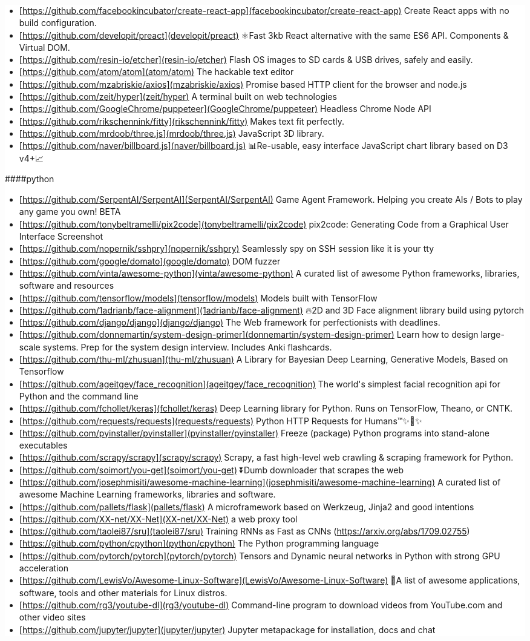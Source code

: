 * [https://github.com/facebookincubator/create-react-app](facebookincubator/create-react-app) Create React apps with no build configuration.
* [https://github.com/developit/preact](developit/preact) ⚛️Fast 3kb React alternative with the same ES6 API. Components &amp; Virtual DOM.
* [https://github.com/resin-io/etcher](resin-io/etcher) Flash OS images to SD cards &amp; USB drives, safely and easily.
* [https://github.com/atom/atom](atom/atom) The hackable text editor
* [https://github.com/mzabriskie/axios](mzabriskie/axios) Promise based HTTP client for the browser and node.js
* [https://github.com/zeit/hyper](zeit/hyper) A terminal built on web technologies
* [https://github.com/GoogleChrome/puppeteer](GoogleChrome/puppeteer) Headless Chrome Node API
* [https://github.com/rikschennink/fitty](rikschennink/fitty) Makes text fit perfectly.
* [https://github.com/mrdoob/three.js](mrdoob/three.js) JavaScript 3D library.
* [https://github.com/naver/billboard.js](naver/billboard.js) 📊Re-usable, easy interface JavaScript chart library based on D3 v4+📈

####python
* [https://github.com/SerpentAI/SerpentAI](SerpentAI/SerpentAI) Game Agent Framework. Helping you create AIs / Bots to play any game you own! BETA
* [https://github.com/tonybeltramelli/pix2code](tonybeltramelli/pix2code) pix2code: Generating Code from a Graphical User Interface Screenshot
* [https://github.com/nopernik/sshpry](nopernik/sshpry) Seamlessly spy on SSH session like it is your tty
* [https://github.com/google/domato](google/domato) DOM fuzzer
* [https://github.com/vinta/awesome-python](vinta/awesome-python) A curated list of awesome Python frameworks, libraries, software and resources
* [https://github.com/tensorflow/models](tensorflow/models) Models built with TensorFlow
* [https://github.com/1adrianb/face-alignment](1adrianb/face-alignment) 🔥2D and 3D Face alignment library build using pytorch
* [https://github.com/django/django](django/django) The Web framework for perfectionists with deadlines.
* [https://github.com/donnemartin/system-design-primer](donnemartin/system-design-primer) Learn how to design large-scale systems. Prep for the system design interview. Includes Anki flashcards.
* [https://github.com/thu-ml/zhusuan](thu-ml/zhusuan) A Library for Bayesian Deep Learning, Generative Models, Based on Tensorflow
* [https://github.com/ageitgey/face_recognition](ageitgey/face_recognition) The world's simplest facial recognition api for Python and the command line
* [https://github.com/fchollet/keras](fchollet/keras) Deep Learning library for Python. Runs on TensorFlow, Theano, or CNTK.
* [https://github.com/requests/requests](requests/requests) Python HTTP Requests for Humans™✨🍰✨
* [https://github.com/pyinstaller/pyinstaller](pyinstaller/pyinstaller) Freeze (package) Python programs into stand-alone executables
* [https://github.com/scrapy/scrapy](scrapy/scrapy) Scrapy, a fast high-level web crawling &amp; scraping framework for Python.
* [https://github.com/soimort/you-get](soimort/you-get) ⏬Dumb downloader that scrapes the web
* [https://github.com/josephmisiti/awesome-machine-learning](josephmisiti/awesome-machine-learning) A curated list of awesome Machine Learning frameworks, libraries and software.
* [https://github.com/pallets/flask](pallets/flask) A microframework based on Werkzeug, Jinja2 and good intentions
* [https://github.com/XX-net/XX-Net](XX-net/XX-Net) a web proxy tool
* [https://github.com/taolei87/sru](taolei87/sru) Training RNNs as Fast as CNNs (https://arxiv.org/abs/1709.02755)
* [https://github.com/python/cpython](python/cpython) The Python programming language
* [https://github.com/pytorch/pytorch](pytorch/pytorch) Tensors and Dynamic neural networks in Python with strong GPU acceleration
* [https://github.com/LewisVo/Awesome-Linux-Software](LewisVo/Awesome-Linux-Software) 🐧A list of awesome applications, software, tools and other materials for Linux distros.
* [https://github.com/rg3/youtube-dl](rg3/youtube-dl) Command-line program to download videos from YouTube.com and other video sites
* [https://github.com/jupyter/jupyter](jupyter/jupyter) Jupyter metapackage for installation, docs and chat
